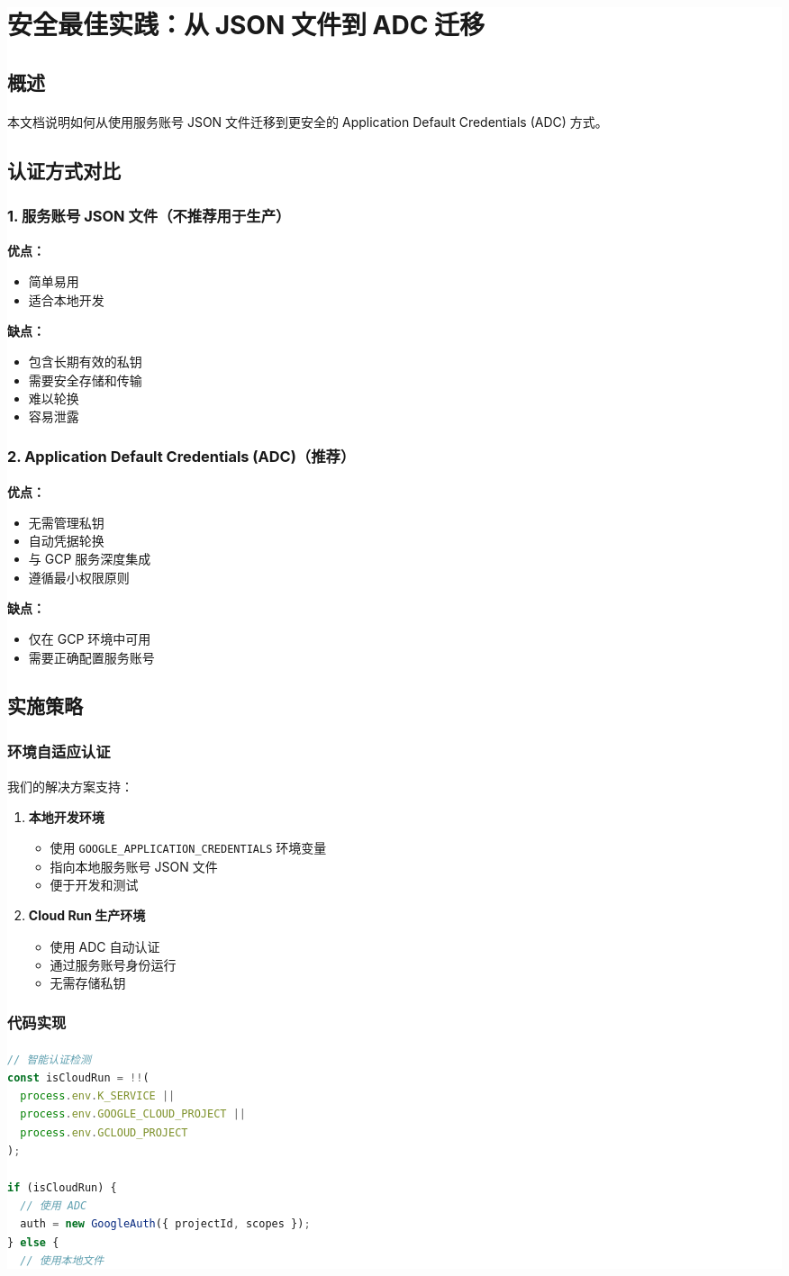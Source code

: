# 安全最佳实践：从 JSON 文件到 ADC 迁移

## 概述

本文档说明如何从使用服务账号 JSON 文件迁移到更安全的 Application Default Credentials (ADC) 方式。

## 认证方式对比

### 1. 服务账号 JSON 文件（不推荐用于生产）

**优点：**
- 简单易用
- 适合本地开发

**缺点：**
- 包含长期有效的私钥
- 需要安全存储和传输
- 难以轮换
- 容易泄露

### 2. Application Default Credentials (ADC)（推荐）

**优点：**
- 无需管理私钥
- 自动凭据轮换
- 与 GCP 服务深度集成
- 遵循最小权限原则

**缺点：**
- 仅在 GCP 环境中可用
- 需要正确配置服务账号

## 实施策略

### 环境自适应认证

我们的解决方案支持：

1. **本地开发环境**
   - 使用 `GOOGLE_APPLICATION_CREDENTIALS` 环境变量
   - 指向本地服务账号 JSON 文件
   - 便于开发和测试

2. **Cloud Run 生产环境**
   - 使用 ADC 自动认证
   - 通过服务账号身份运行
   - 无需存储私钥

### 代码实现

```typescript
// 智能认证检测
const isCloudRun = !!(
  process.env.K_SERVICE || 
  process.env.GOOGLE_CLOUD_PROJECT ||
  process.env.GCLOUD_PROJECT
);

if (isCloudRun) {
  // 使用 ADC
  auth = new GoogleAuth({ projectId, scopes });
} else {
  // 使用本地文件
```